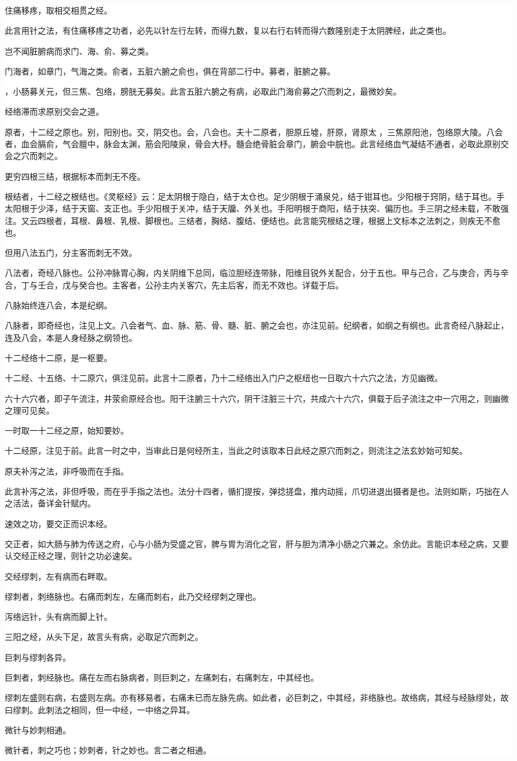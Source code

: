 住痛移疼，取相交相贯之经。  

此言用针之法，有住痛移疼之功者，必先以针左行左转，而得九数，复以右行右转而得六数隆别走于太阴脾经，此之类也。  

岂不闻脏腑病而求门、海、俞、募之类。  

门海者，如章门，气海之类。俞者，五脏六腑之俞也，俱在背部二行中。募者，脏腑之募。  

，小肠募关元，但三焦、包络，膀胱无募矣。此言五脏六腑之有病，必取此门海俞募之穴而刺之，最微妙矣。  

经络滞而求原别交会之道。  

原者，十二经之原也。别，阳别也。交，阴交也。会，八会也。夫十二原者，胆原丘墟，肝原，肾原太 ，三焦原阳池，包络原大陵。八会者，血会膈俞，气会膻中，脉会太渊，筋会阳陵泉，骨会大杼。髓会绝骨脏会章门，腑会中脘也。此言经络血气凝结不通者，必取此原别交会之穴而刺之。  

更穷四根三结，根据标本而刺无不痊。  

根结者，十二经之根结也。《灵枢经》云：足太阴根于隐白，结于太仓也。足少阴根于涌泉兑，结于钳耳也。少阳根于窍阴，结于耳也。手太阳根于少泽，结于天窗、支正也。手少阳根于关冲，结于天牖、外关也。手阳明根于商阳，结于扶突、偏历也。手三阴之经未载，不敢强注。又云四根者，耳根、鼻根、乳根、脚根也。三结者，胸结、腹结、便结也。此言能究根结之理，根据上文标本之法刺之，则疾无不愈也。  

但用八法五门，分主客而刺无不效。  

八法者，奇经八脉也。公孙冲脉胃心胸，内关阴维下总同，临泣胆经连带脉，阳维目锐外关配合，分于五也。甲与己合，乙与庚合，丙与辛合，丁与壬合，戊与癸合也。主客者，公孙主内关客穴，先主后客，而无不效也。详载于后。  

八脉始终连八会，本是纪纲。  

八脉者，即奇经也，注见上文。八会者气、血、脉、筋、骨、髓、脏、腑之会也，亦注见前。纪纲者，如纲之有纲也。此言奇经八脉起止，连及八会，本是人身经脉之纲领也。  

十二经络十二原，是一枢要。  

十二经、十五络、十二原穴，俱注见前。此言十二原者，乃十二经络出入门户之枢纽也一日取六十六穴之法，方见幽微。  

六十六穴者，即子午流注，井荥俞原经合也。阳干注腑三十六穴，阴干注脏三十穴，共成六十六穴，俱载于后子流注之中一穴用之，则幽微之理可见矣。  

一时取一十二经之原，始知要妙。  

十二经原，注见于前。此言一时之中，当审此日是何经所主，当此之时该取本日此经之原穴而刺之，则流注之法玄妙始可知矣。  

原夫补泻之法，非呼吸而在手指。  

此言补泻之法，非但呼吸，而在乎手指之法也。法分十四者，循扪提按，弹捻搓盘，推内动摇，爪切进退出摄者是也。法则如斯，巧拙在人之活法，备详金针赋内。  

速效之功，要交正而识本经。  

交正者，如大肠与肺为传送之府，心与小肠为受盛之官，脾与胃为消化之官，肝与胆为清净小肠之穴兼之。余仿此。言能识本经之病，又要认交经正经之理，则针之功必速矣。  

交经缪刺，左有病而右畔取。  

缪刺者，刺络脉也。右痛而刺左，左痛而刺右，此乃交经缪刺之理也。  

泻络远针，头有病而脚上针。  

三阳之经，从头下足，故言头有病，必取足穴而刺之。  

巨刺与缪刺各异。  

巨刺者，刺经脉也。痛在左而右脉病者，则巨刺之，左痛刺右，右痛刺左，中其经也。  

缪刺左盛则右病，右盛则左病。亦有移易者，右痛未已而左脉先病。如此者，必巨刺之，中其经，非络脉也。故络病，其经与经脉缪处，故曰缪刺。此刺法之相同，但一中经，一中络之异耳。  

微针与妙刺相通。  

微针者，刺之巧也；妙刺者，针之妙也。言二者之相通。  
